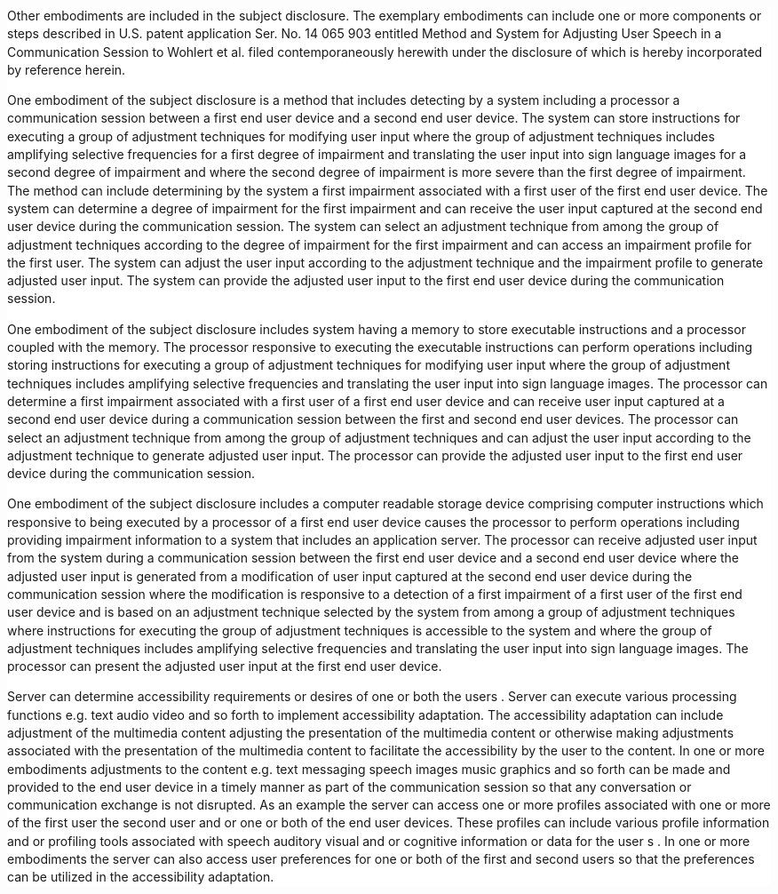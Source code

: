 Other embodiments are included in the subject disclosure. The exemplary embodiments can include one or more components or steps described in U.S. patent application Ser. No. 14 065 903 entitled Method and System for Adjusting User Speech in a Communication Session to Wohlert et al. filed contemporaneously herewith under the disclosure of which is hereby incorporated by reference herein.

One embodiment of the subject disclosure is a method that includes detecting by a system including a processor a communication session between a first end user device and a second end user device. The system can store instructions for executing a group of adjustment techniques for modifying user input where the group of adjustment techniques includes amplifying selective frequencies for a first degree of impairment and translating the user input into sign language images for a second degree of impairment and where the second degree of impairment is more severe than the first degree of impairment. The method can include determining by the system a first impairment associated with a first user of the first end user device. The system can determine a degree of impairment for the first impairment and can receive the user input captured at the second end user device during the communication session. The system can select an adjustment technique from among the group of adjustment techniques according to the degree of impairment for the first impairment and can access an impairment profile for the first user. The system can adjust the user input according to the adjustment technique and the impairment profile to generate adjusted user input. The system can provide the adjusted user input to the first end user device during the communication session.

One embodiment of the subject disclosure includes system having a memory to store executable instructions and a processor coupled with the memory. The processor responsive to executing the executable instructions can perform operations including storing instructions for executing a group of adjustment techniques for modifying user input where the group of adjustment techniques includes amplifying selective frequencies and translating the user input into sign language images. The processor can determine a first impairment associated with a first user of a first end user device and can receive user input captured at a second end user device during a communication session between the first and second end user devices. The processor can select an adjustment technique from among the group of adjustment techniques and can adjust the user input according to the adjustment technique to generate adjusted user input. The processor can provide the adjusted user input to the first end user device during the communication session.

One embodiment of the subject disclosure includes a computer readable storage device comprising computer instructions which responsive to being executed by a processor of a first end user device causes the processor to perform operations including providing impairment information to a system that includes an application server. The processor can receive adjusted user input from the system during a communication session between the first end user device and a second end user device where the adjusted user input is generated from a modification of user input captured at the second end user device during the communication session where the modification is responsive to a detection of a first impairment of a first user of the first end user device and is based on an adjustment technique selected by the system from among a group of adjustment techniques where instructions for executing the group of adjustment techniques is accessible to the system and where the group of adjustment techniques includes amplifying selective frequencies and translating the user input into sign language images. The processor can present the adjusted user input at the first end user device.

Server can determine accessibility requirements or desires of one or both the users . Server can execute various processing functions e.g. text audio video and so forth to implement accessibility adaptation. The accessibility adaptation can include adjustment of the multimedia content adjusting the presentation of the multimedia content or otherwise making adjustments associated with the presentation of the multimedia content to facilitate the accessibility by the user to the content. In one or more embodiments adjustments to the content e.g. text messaging speech images music graphics and so forth can be made and provided to the end user device in a timely manner as part of the communication session so that any conversation or communication exchange is not disrupted. As an example the server can access one or more profiles associated with one or more of the first user the second user and or one or both of the end user devices. These profiles can include various profile information and or profiling tools associated with speech auditory visual and or cognitive information or data for the user s . In one or more embodiments the server can also access user preferences for one or both of the first and second users so that the preferences can be utilized in the accessibility adaptation.
